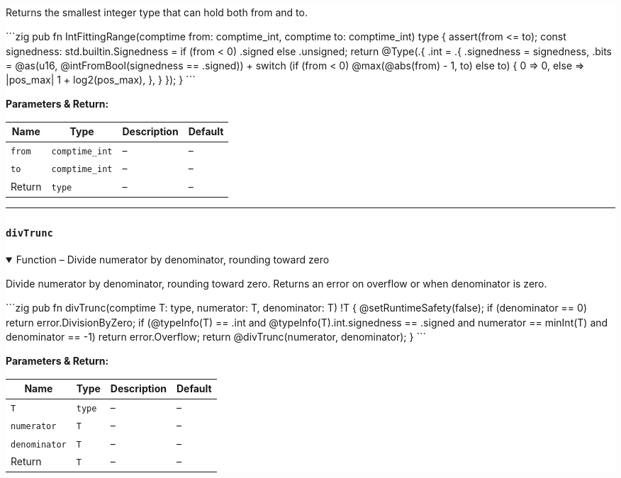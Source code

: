 Returns the smallest integer type that can hold both from and to.

\`\`\`zig
pub fn IntFittingRange(comptime from: comptime_int, comptime to: comptime_int) type {
    assert(from <= to);
    const signedness: std.builtin.Signedness = if (from < 0) .signed else .unsigned;
    return @Type(.{ .int = .{
        .signedness = signedness,
        .bits = @as(u16, @intFromBool(signedness == .signed)) +
            switch (if (from < 0) @max(@abs(from) - 1, to) else to) {
                0 => 0,
                else => |pos_max| 1 + log2(pos_max),
            },
    } });
}
\`\`\`

**Parameters & Return:**

| Name | Type | Description | Default |
|------|------|-------------|---------|
| `from` | `comptime_int` | – | – |
| `to` | `comptime_int` | – | – |
| Return | `type` | – | – |

</details>

---

### <a id="fn-divtrunc"></a>`divTrunc`

<details class="declaration-card" open>
<summary>Function – Divide numerator by denominator, rounding toward zero</summary>

Divide numerator by denominator, rounding toward zero. Returns an
error on overflow or when denominator is zero.

\`\`\`zig
pub fn divTrunc(comptime T: type, numerator: T, denominator: T) !T {
    @setRuntimeSafety(false);
    if (denominator == 0) return error.DivisionByZero;
    if (@typeInfo(T) == .int and @typeInfo(T).int.signedness == .signed and numerator == minInt(T) and denominator == -1) return error.Overflow;
    return @divTrunc(numerator, denominator);
}
\`\`\`

**Parameters & Return:**

| Name | Type | Description | Default |
|------|------|-------------|---------|
| `T` | `type` | – | – |
| `numerator` | `T` | – | – |
| `denominator` | `T` | – | – |
| Return | `T` | – | – |

